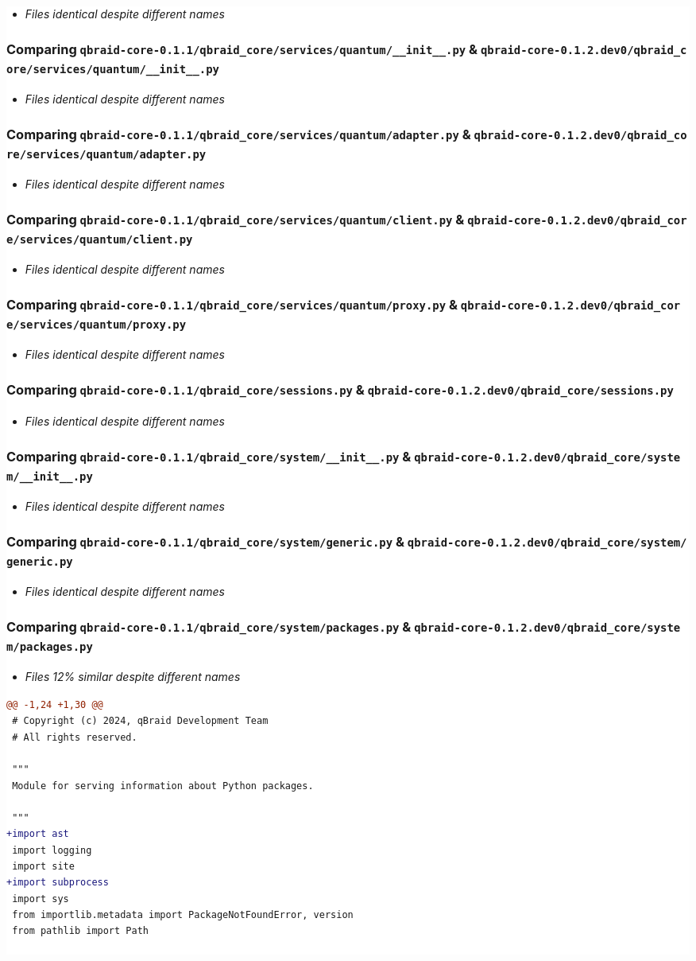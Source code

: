  * *Files identical despite different names*

### Comparing `qbraid-core-0.1.1/qbraid_core/services/quantum/__init__.py` & `qbraid-core-0.1.2.dev0/qbraid_core/services/quantum/__init__.py`

 * *Files identical despite different names*

### Comparing `qbraid-core-0.1.1/qbraid_core/services/quantum/adapter.py` & `qbraid-core-0.1.2.dev0/qbraid_core/services/quantum/adapter.py`

 * *Files identical despite different names*

### Comparing `qbraid-core-0.1.1/qbraid_core/services/quantum/client.py` & `qbraid-core-0.1.2.dev0/qbraid_core/services/quantum/client.py`

 * *Files identical despite different names*

### Comparing `qbraid-core-0.1.1/qbraid_core/services/quantum/proxy.py` & `qbraid-core-0.1.2.dev0/qbraid_core/services/quantum/proxy.py`

 * *Files identical despite different names*

### Comparing `qbraid-core-0.1.1/qbraid_core/sessions.py` & `qbraid-core-0.1.2.dev0/qbraid_core/sessions.py`

 * *Files identical despite different names*

### Comparing `qbraid-core-0.1.1/qbraid_core/system/__init__.py` & `qbraid-core-0.1.2.dev0/qbraid_core/system/__init__.py`

 * *Files identical despite different names*

### Comparing `qbraid-core-0.1.1/qbraid_core/system/generic.py` & `qbraid-core-0.1.2.dev0/qbraid_core/system/generic.py`

 * *Files identical despite different names*

### Comparing `qbraid-core-0.1.1/qbraid_core/system/packages.py` & `qbraid-core-0.1.2.dev0/qbraid_core/system/packages.py`

 * *Files 12% similar despite different names*

```diff
@@ -1,24 +1,30 @@
 # Copyright (c) 2024, qBraid Development Team
 # All rights reserved.
 
 """
 Module for serving information about Python packages.
 
 """
+import ast
 import logging
 import site
+import subprocess
 import sys
 from importlib.metadata import PackageNotFoundError, version
 from pathlib import Path
 
```